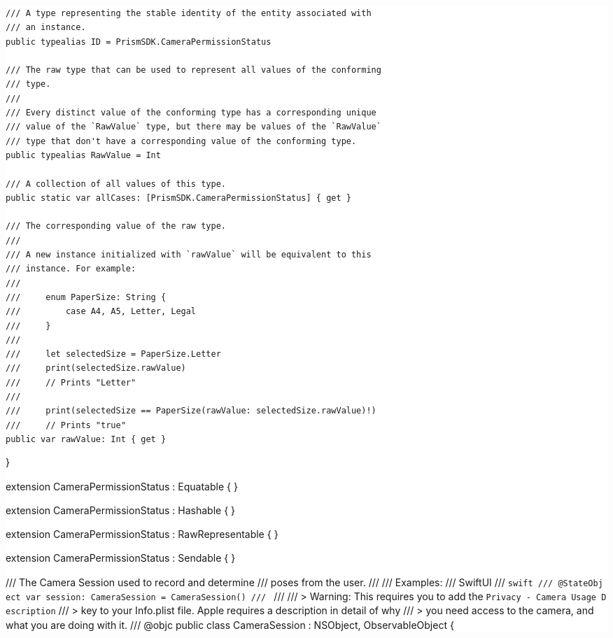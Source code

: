     /// A type representing the stable identity of the entity associated with
    /// an instance.
    public typealias ID = PrismSDK.CameraPermissionStatus

    /// The raw type that can be used to represent all values of the conforming
    /// type.
    ///
    /// Every distinct value of the conforming type has a corresponding unique
    /// value of the `RawValue` type, but there may be values of the `RawValue`
    /// type that don't have a corresponding value of the conforming type.
    public typealias RawValue = Int

    /// A collection of all values of this type.
    public static var allCases: [PrismSDK.CameraPermissionStatus] { get }

    /// The corresponding value of the raw type.
    ///
    /// A new instance initialized with `rawValue` will be equivalent to this
    /// instance. For example:
    ///
    ///     enum PaperSize: String {
    ///         case A4, A5, Letter, Legal
    ///     }
    ///
    ///     let selectedSize = PaperSize.Letter
    ///     print(selectedSize.rawValue)
    ///     // Prints "Letter"
    ///
    ///     print(selectedSize == PaperSize(rawValue: selectedSize.rawValue)!)
    ///     // Prints "true"
    public var rawValue: Int { get }
}

extension CameraPermissionStatus : Equatable {
}

extension CameraPermissionStatus : Hashable {
}

extension CameraPermissionStatus : RawRepresentable {
}

extension CameraPermissionStatus : Sendable {
}

/// The Camera Session used to record and determine
/// poses from the user.
///
/// Examples:
/// SwiftUI
/// ```swift
/// @StateObject var session: CameraSession = CameraSession()
/// ```
///
/// > Warning: This requires you to add the `Privacy - Camera Usage Description`
/// > key to your Info.plist file. Apple requires a description in detail of why
/// > you need access to the camera, and what you are doing with it.
///
@objc public class CameraSession : NSObject, ObservableObject {
